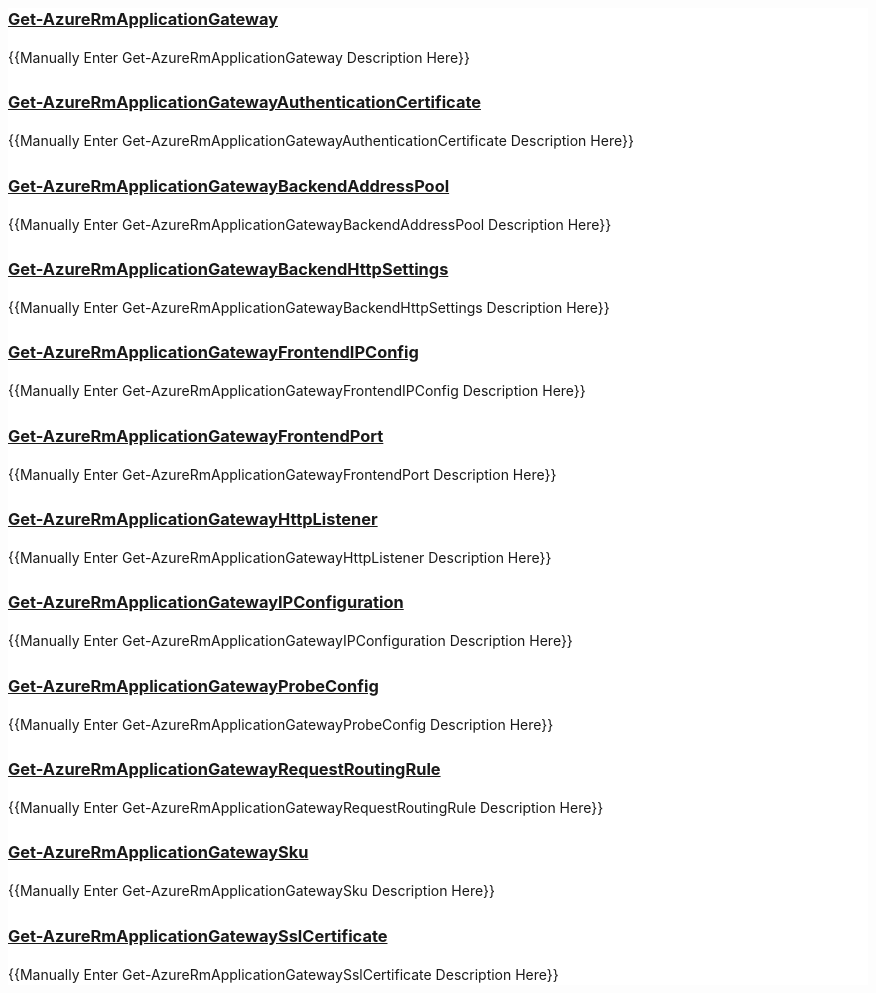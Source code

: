 ### [Get-AzureRmApplicationGateway](Get-AzureRmApplicationGateway.md)
{{Manually Enter Get-AzureRmApplicationGateway Description Here}}

### [Get-AzureRmApplicationGatewayAuthenticationCertificate](Get-AzureRmApplicationGatewayAuthenticationCertificate.md)
{{Manually Enter Get-AzureRmApplicationGatewayAuthenticationCertificate Description Here}}

### [Get-AzureRmApplicationGatewayBackendAddressPool](Get-AzureRmApplicationGatewayBackendAddressPool.md)
{{Manually Enter Get-AzureRmApplicationGatewayBackendAddressPool Description Here}}

### [Get-AzureRmApplicationGatewayBackendHttpSettings](Get-AzureRmApplicationGatewayBackendHttpSettings.md)
{{Manually Enter Get-AzureRmApplicationGatewayBackendHttpSettings Description Here}}

### [Get-AzureRmApplicationGatewayFrontendIPConfig](Get-AzureRmApplicationGatewayFrontendIPConfig.md)
{{Manually Enter Get-AzureRmApplicationGatewayFrontendIPConfig Description Here}}

### [Get-AzureRmApplicationGatewayFrontendPort](Get-AzureRmApplicationGatewayFrontendPort.md)
{{Manually Enter Get-AzureRmApplicationGatewayFrontendPort Description Here}}

### [Get-AzureRmApplicationGatewayHttpListener](Get-AzureRmApplicationGatewayHttpListener.md)
{{Manually Enter Get-AzureRmApplicationGatewayHttpListener Description Here}}

### [Get-AzureRmApplicationGatewayIPConfiguration](Get-AzureRmApplicationGatewayIPConfiguration.md)
{{Manually Enter Get-AzureRmApplicationGatewayIPConfiguration Description Here}}

### [Get-AzureRmApplicationGatewayProbeConfig](Get-AzureRmApplicationGatewayProbeConfig.md)
{{Manually Enter Get-AzureRmApplicationGatewayProbeConfig Description Here}}

### [Get-AzureRmApplicationGatewayRequestRoutingRule](Get-AzureRmApplicationGatewayRequestRoutingRule.md)
{{Manually Enter Get-AzureRmApplicationGatewayRequestRoutingRule Description Here}}

### [Get-AzureRmApplicationGatewaySku](Get-AzureRmApplicationGatewaySku.md)
{{Manually Enter Get-AzureRmApplicationGatewaySku Description Here}}

### [Get-AzureRmApplicationGatewaySslCertificate](Get-AzureRmApplicationGatewaySslCertificate.md)
{{Manually Enter Get-AzureRmApplicationGatewaySslCertificate Description Here}}
